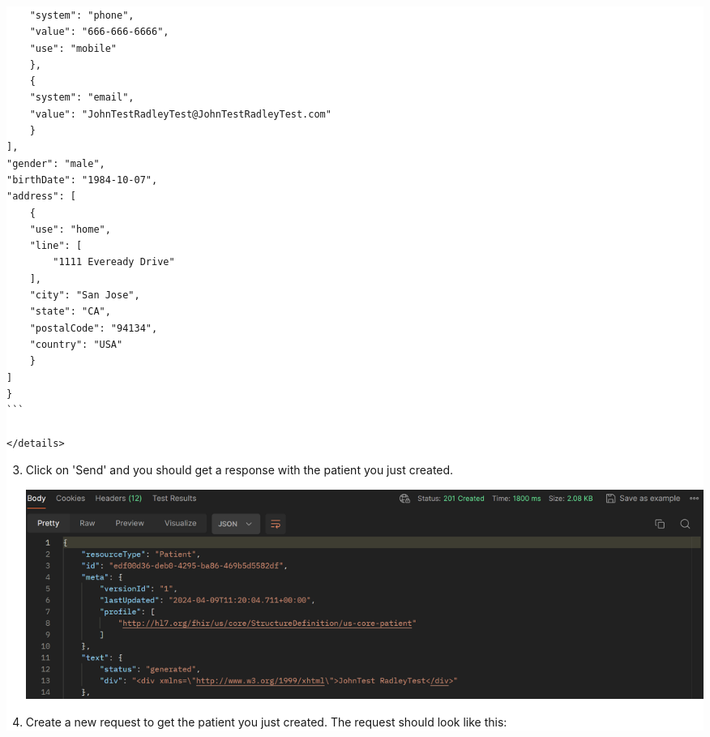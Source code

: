         "system": "phone",
        "value": "666-666-6666",
        "use": "mobile"
        },
        {
        "system": "email",
        "value": "JohnTestRadleyTest@JohnTestRadleyTest.com"
        }
    ],
    "gender": "male",
    "birthDate": "1984-10-07",
    "address": [
        {
        "use": "home",
        "line": [
            "1111 Eveready Drive"
        ],
        "city": "San Jose",
        "state": "CA",
        "postalCode": "94134",
        "country": "USA"
        }
    ]
    }
    ```

    </details>

3. Click on 'Send' and you should get a response with the patient you just created.

    ![alt text](assets/create-patient-response.png)

4. Create a new request to get the patient you just created. The request should look like this:
